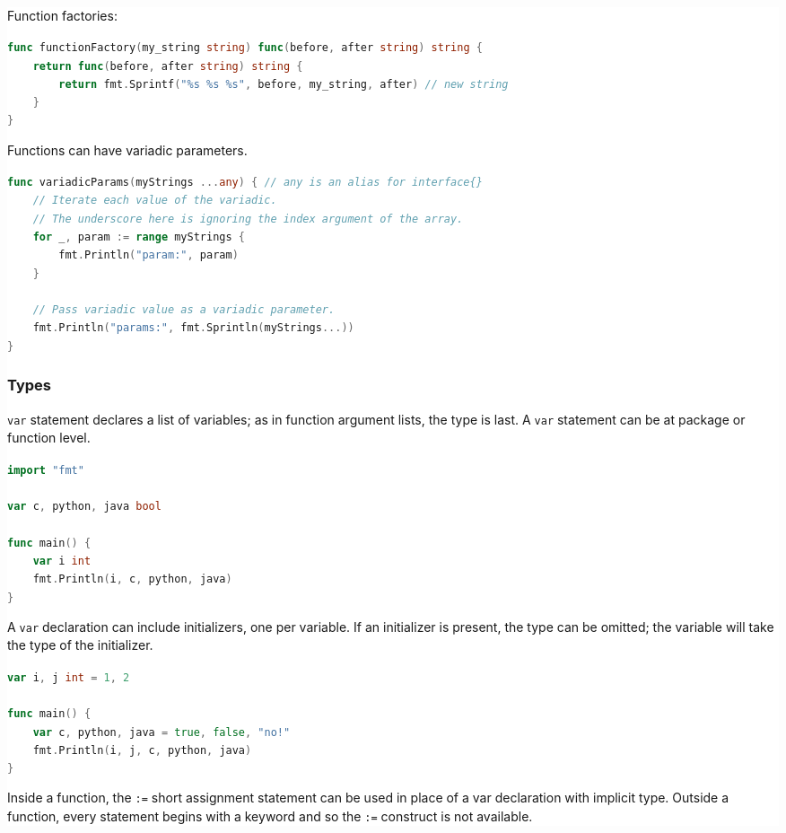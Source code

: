 Function factories:

```go
func functionFactory(my_string string) func(before, after string) string {
    return func(before, after string) string {
        return fmt.Sprintf("%s %s %s", before, my_string, after) // new string
    }
}
```

Functions can have variadic parameters.

```go
func variadicParams(myStrings ...any) { // any is an alias for interface{}
    // Iterate each value of the variadic.
    // The underscore here is ignoring the index argument of the array.
    for _, param := range myStrings {
        fmt.Println("param:", param)
    }

    // Pass variadic value as a variadic parameter.
    fmt.Println("params:", fmt.Sprintln(myStrings...))
}
```

### Types

`var` statement declares a list of variables; as in function argument lists, the type is last. A `var` statement can be at package or function level.

```go
import "fmt"

var c, python, java bool

func main() {
    var i int
    fmt.Println(i, c, python, java)
}
```

A `var` declaration can include initializers, one per variable. If an initializer is present, the type can be omitted; the variable will take the type of the initializer.

```go
var i, j int = 1, 2

func main() {
    var c, python, java = true, false, "no!"
    fmt.Println(i, j, c, python, java)
}
```

Inside a function, the `:=` short assignment statement can be used in place of a var declaration with implicit type. Outside a function, every statement begins with a keyword and so the `:=` construct is not available.
